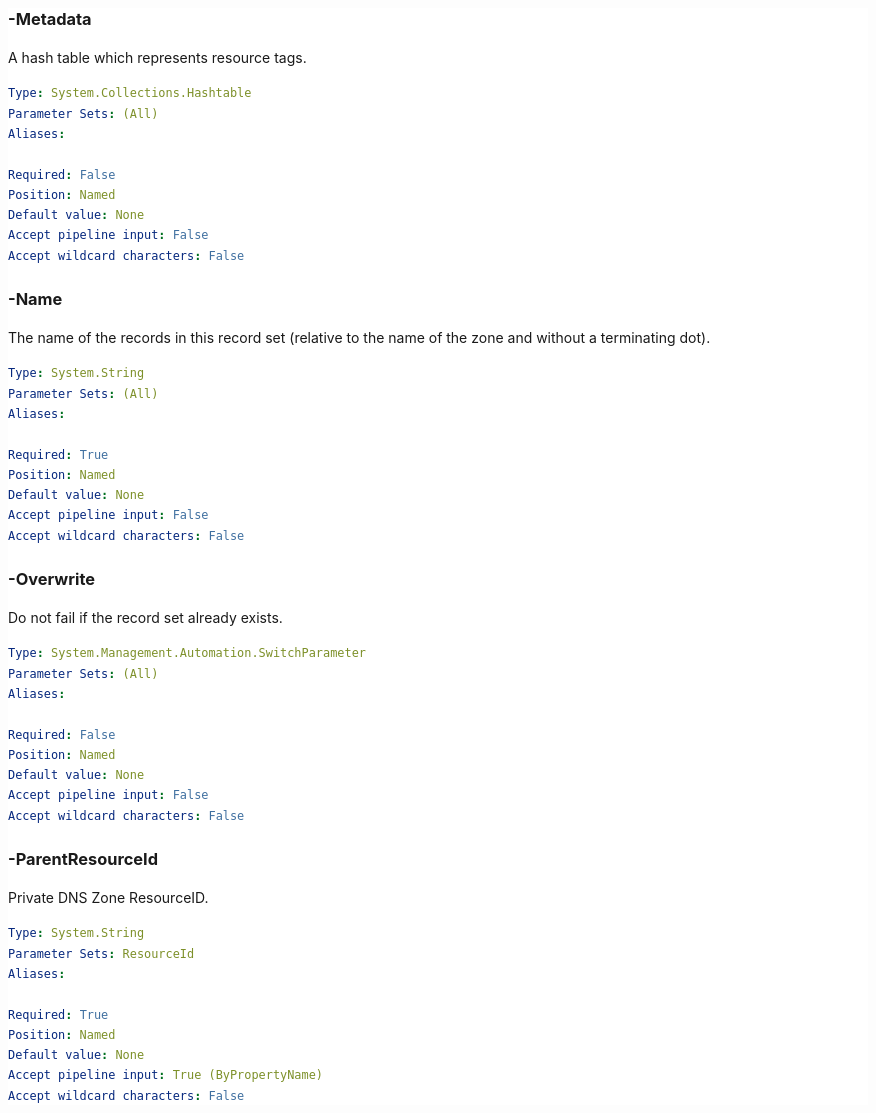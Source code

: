 ### -Metadata
A hash table which represents resource tags.

```yaml
Type: System.Collections.Hashtable
Parameter Sets: (All)
Aliases:

Required: False
Position: Named
Default value: None
Accept pipeline input: False
Accept wildcard characters: False
```

### -Name
The name of the records in this record set (relative to the name of the zone and without a terminating dot).

```yaml
Type: System.String
Parameter Sets: (All)
Aliases:

Required: True
Position: Named
Default value: None
Accept pipeline input: False
Accept wildcard characters: False
```

### -Overwrite
Do not fail if the record set already exists.

```yaml
Type: System.Management.Automation.SwitchParameter
Parameter Sets: (All)
Aliases:

Required: False
Position: Named
Default value: None
Accept pipeline input: False
Accept wildcard characters: False
```

### -ParentResourceId
Private DNS Zone ResourceID.

```yaml
Type: System.String
Parameter Sets: ResourceId
Aliases:

Required: True
Position: Named
Default value: None
Accept pipeline input: True (ByPropertyName)
Accept wildcard characters: False
```

